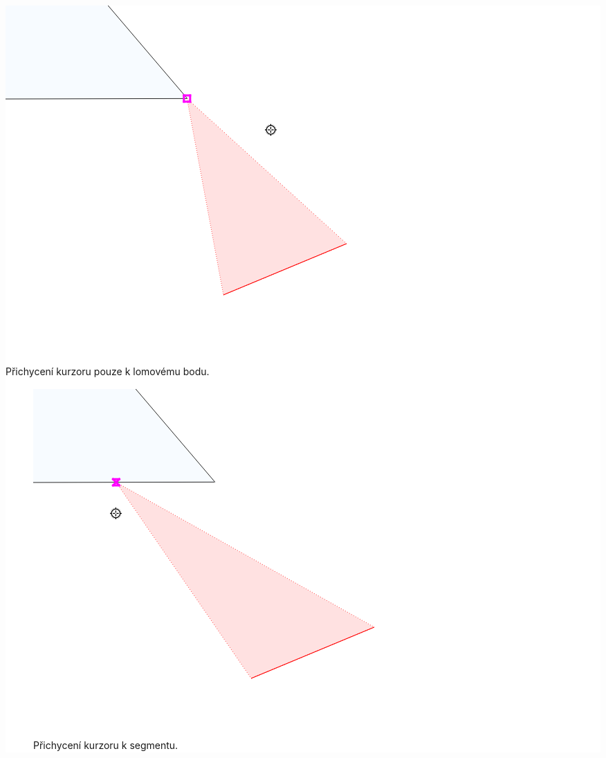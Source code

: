 <img src="images/snapping_vertex.png"
alt="images/snapping_vertex.png" />
<figcaption>Přichycení kurzoru pouze k lomovému bodu.</figcaption>
</figure>

</div>

<div id="snapsegm">

<figure>
<img src="images/snapping_segment.png"
alt="images/snapping_segment.png" />
<figcaption>Přichycení kurzoru k segmentu.</figcaption>
</figure>